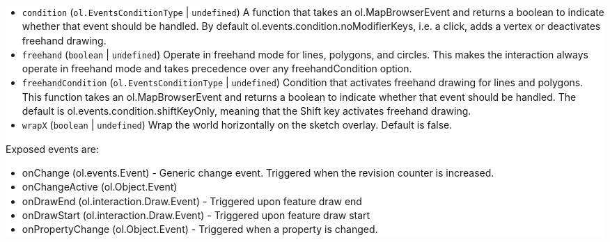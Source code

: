 - `condition` (`ol.EventsConditionType` | `undefined`) A function that takes an ol.MapBrowserEvent and returns a boolean to indicate whether that event should be handled. By default ol.events.condition.noModifierKeys, i.e. a click, adds a vertex or deactivates freehand drawing.
- `freehand` (`boolean` | `undefined`) Operate in freehand mode for lines, polygons, and circles. This makes the interaction always operate in freehand mode and takes precedence over any freehandCondition option.
- `freehandCondition` (`ol.EventsConditionType` | `undefined`) Condition that activates freehand drawing for lines and polygons. This function takes an ol.MapBrowserEvent and returns a boolean to indicate whether that event should be handled. The default is ol.events.condition.shiftKeyOnly, meaning that the Shift key activates freehand drawing.
- `wrapX` (`boolean` | `undefined`) Wrap the world horizontally on the sketch overlay. Default is false.

Exposed events are:

- onChange (ol.events.Event) - Generic change event. Triggered when the revision counter is increased.
- onChangeActive (ol.Object.Event)
- onDrawEnd (ol.interaction.Draw.Event) - Triggered upon feature draw end
- onDrawStart (ol.interaction.Draw.Event) - Triggered upon feature draw start
- onPropertyChange (ol.Object.Event) - Triggered when a property is changed.
